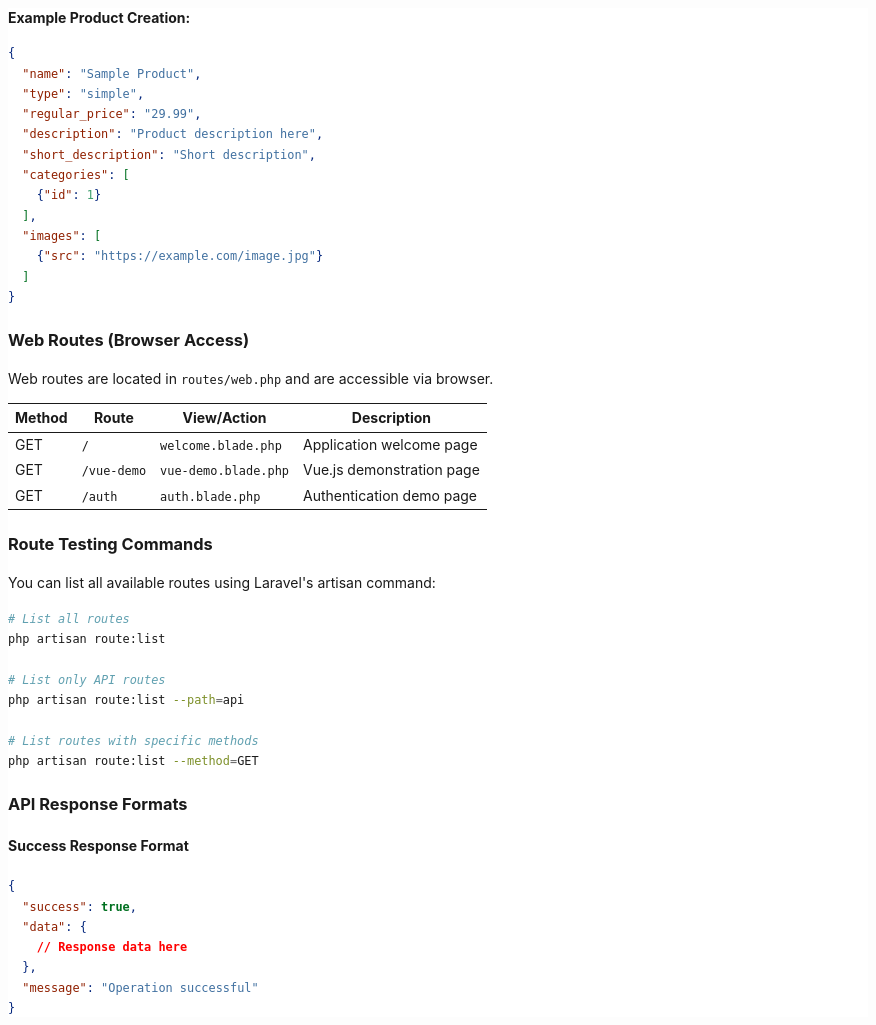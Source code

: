 **Example Product Creation:**
```json
{
  "name": "Sample Product",
  "type": "simple",
  "regular_price": "29.99",
  "description": "Product description here",
  "short_description": "Short description",
  "categories": [
    {"id": 1}
  ],
  "images": [
    {"src": "https://example.com/image.jpg"}
  ]
}
```

### Web Routes (Browser Access)

Web routes are located in `routes/web.php` and are accessible via browser.

| Method | Route | View/Action | Description |
|--------|-------|-------------|-------------|
| GET | `/` | `welcome.blade.php` | Application welcome page |
| GET | `/vue-demo` | `vue-demo.blade.php` | Vue.js demonstration page |
| GET | `/auth` | `auth.blade.php` | Authentication demo page |

### Route Testing Commands

You can list all available routes using Laravel's artisan command:

```bash
# List all routes
php artisan route:list

# List only API routes
php artisan route:list --path=api

# List routes with specific methods
php artisan route:list --method=GET
```

### API Response Formats

#### Success Response Format
```json
{
  "success": true,
  "data": {
    // Response data here
  },
  "message": "Operation successful"
}
```
